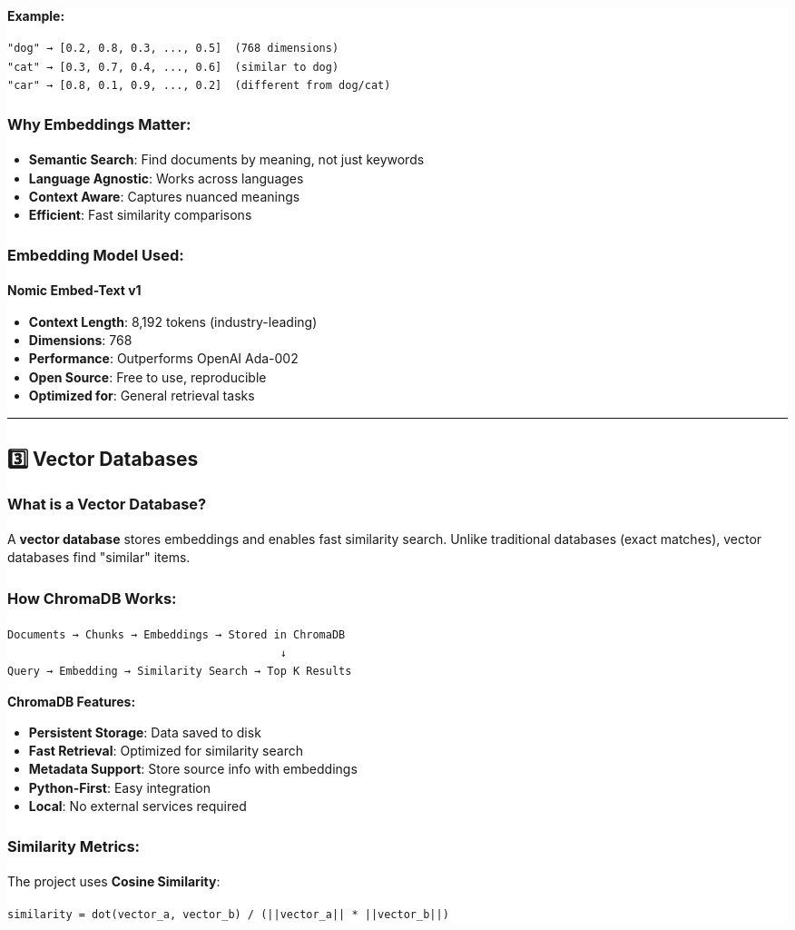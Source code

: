 **Example:**
```
"dog" → [0.2, 0.8, 0.3, ..., 0.5]  (768 dimensions)
"cat" → [0.3, 0.7, 0.4, ..., 0.6]  (similar to dog)
"car" → [0.8, 0.1, 0.9, ..., 0.2]  (different from dog/cat)
```

### Why Embeddings Matter:

- **Semantic Search**: Find documents by meaning, not just keywords
- **Language Agnostic**: Works across languages
- **Context Aware**: Captures nuanced meanings
- **Efficient**: Fast similarity comparisons

### Embedding Model Used:

**Nomic Embed-Text v1**
- **Context Length**: 8,192 tokens (industry-leading)
- **Dimensions**: 768
- **Performance**: Outperforms OpenAI Ada-002
- **Open Source**: Free to use, reproducible
- **Optimized for**: General retrieval tasks

---

## 3️⃣ Vector Databases

### What is a Vector Database?

A **vector database** stores embeddings and enables fast similarity search. Unlike traditional databases (exact matches), vector databases find "similar" items.

### How ChromaDB Works:

```
Documents → Chunks → Embeddings → Stored in ChromaDB
                                          ↓
Query → Embedding → Similarity Search → Top K Results
```

**ChromaDB Features:**
- **Persistent Storage**: Data saved to disk
- **Fast Retrieval**: Optimized for similarity search
- **Metadata Support**: Store source info with embeddings
- **Python-First**: Easy integration
- **Local**: No external services required

### Similarity Metrics:

The project uses **Cosine Similarity**:
```
similarity = dot(vector_a, vector_b) / (||vector_a|| * ||vector_b||)
```
